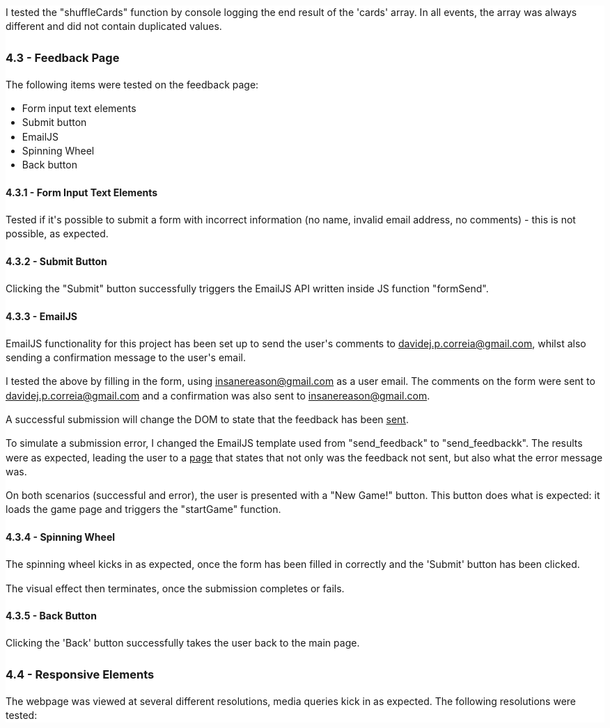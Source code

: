 I tested the "shuffleCards" function by console logging the end result of the 'cards' array. In all events, the array was always different and did not contain duplicated values.

### 4.3 - Feedback Page

The following items were tested on the feedback page:

* Form input text elements
* Submit button
* EmailJS
* Spinning Wheel
* Back button

#### 4.3.1 - Form Input Text Elements

Tested if it's possible to submit a form with incorrect information (no name, invalid email address, no comments) - this is not possible, as expected.

#### 4.3.2 - Submit Button

Clicking the "Submit" button successfully triggers the EmailJS API written inside JS function "formSend".

#### 4.3.3 - EmailJS

EmailJS functionality for this project has been set up to send the user's comments to davidej.p.correia@gmail.com, whilst also sending a confirmation message to the user's email.

I tested the above by filling in the form, using insanereason@gmail.com as a user email. The comments on the form were sent to davidej.p.correia@gmail.com and a confirmation was also sent to insanereason@gmail.com.

A successful submission will change the DOM to state that the feedback has been [sent](assets/finished_project_screenshots/form_submit_successful.png).

To simulate a submission error, I changed the EmailJS template used from "send_feedback" to "send_feedbackk". The results were as expected, leading the user to a [page](assets/finished_project_screenshots/form_submit_error.png) that states that not only was the feedback not sent, but also what the error message was.

On both scenarios (successful and error), the user is presented with a "New Game!" button. This button does what is expected: it loads the game page and triggers the "startGame" function.

#### 4.3.4 - Spinning Wheel

The spinning wheel kicks in as expected, once the form has been filled in correctly and the 'Submit' button has been clicked.

The visual effect then terminates, once the submission completes or fails.

#### 4.3.5 - Back Button

Clicking the 'Back' button successfully takes the user back to the main page.

### 4.4 - Responsive Elements

The webpage was viewed at several different resolutions, media queries kick in as expected. The following resolutions were tested:
